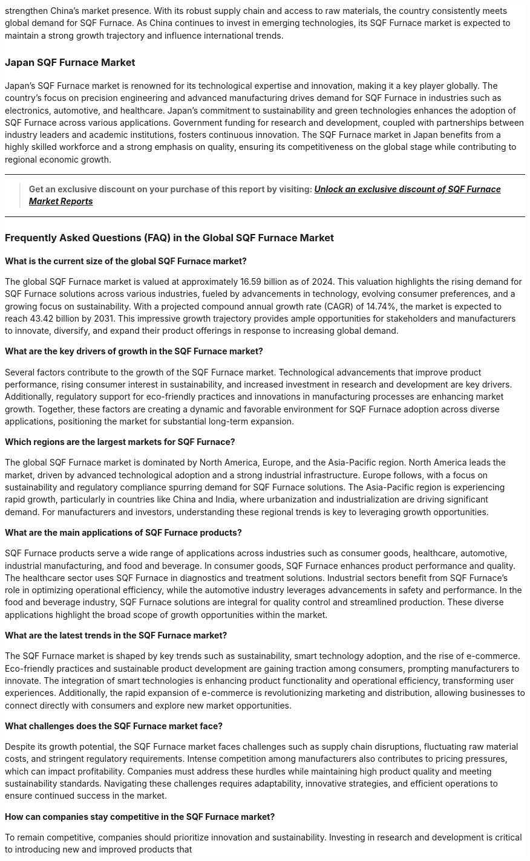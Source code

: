 strengthen China&rsquo;s market presence. With its robust supply chain and access to raw materials, the country consistently meets global demand for SQF Furnace. As China continues to invest in emerging technologies, its SQF Furnace market is expected to maintain a strong growth trajectory and influence international trends.</p><h3>Japan SQF Furnace Market</h3><p>Japan&rsquo;s SQF Furnace market is renowned for its technological expertise and innovation, making it a key player globally. The country&rsquo;s focus on precision engineering and advanced manufacturing drives demand for SQF Furnace in industries such as electronics, automotive, and healthcare. Japan&rsquo;s commitment to sustainability and green technologies enhances the adoption of SQF Furnace across various applications. Government funding for research and development, coupled with partnerships between industry leaders and academic institutions, fosters continuous innovation. The SQF Furnace market in Japan benefits from a highly skilled workforce and a strong emphasis on quality, ensuring its competitiveness on the global stage while contributing to regional economic growth.</p><hr /><blockquote><p><strong>Get an exclusive discount on your purchase of this report by visiting: <em><a href="://marketresearchpulse.com/ask-for-discount/10352?utm_source=Github&amp;utm_medium=0112">Unlock an exclusive discount of SQF Furnace Market Reports</a></em>&nbsp;</strong></p></blockquote><hr /><h3>Frequently Asked Questions (FAQ) in the Global SQF Furnace Market</h3><p><strong>What is the current size of the global SQF Furnace market?</strong></p><p>The global SQF Furnace market is valued at approximately 16.59 billion as of 2024. This valuation highlights the rising demand for SQF Furnace solutions across various industries, fueled by advancements in technology, evolving consumer preferences, and a growing focus on sustainability. With a projected compound annual growth rate (CAGR) of 14.74%, the market is expected to reach 43.42 billion by 2031. This impressive growth trajectory provides ample opportunities for stakeholders and manufacturers to innovate, diversify, and expand their product offerings in response to increasing global demand.</p><p><strong>What are the key drivers of growth in the SQF Furnace market?</strong></p><p>Several factors contribute to the growth of the SQF Furnace market. Technological advancements that improve product performance, rising consumer interest in sustainability, and increased investment in research and development are key drivers. Additionally, regulatory support for eco-friendly practices and innovations in manufacturing processes are enhancing market growth. Together, these factors are creating a dynamic and favorable environment for SQF Furnace adoption across diverse applications, positioning the market for substantial long-term expansion.</p><p><strong>Which regions are the largest markets for SQF Furnace?</strong></p><p>The global SQF Furnace market is dominated by North America, Europe, and the Asia-Pacific region. North America leads the market, driven by advanced technological adoption and a strong industrial infrastructure. Europe follows, with a focus on sustainability and regulatory compliance spurring demand for SQF Furnace solutions. The Asia-Pacific region is experiencing rapid growth, particularly in countries like China and India, where urbanization and industrialization are driving significant demand. For manufacturers and investors, understanding these regional trends is key to leveraging growth opportunities.</p><p><strong>What are the main applications of SQF Furnace products?</strong></p><p>SQF Furnace products serve a wide range of applications across industries such as consumer goods, healthcare, automotive, industrial manufacturing, and food and beverage. In consumer goods, SQF Furnace enhances product performance and quality. The healthcare sector uses SQF Furnace in diagnostics and treatment solutions. Industrial sectors benefit from SQF Furnace&rsquo;s role in optimizing operational efficiency, while the automotive industry leverages advancements in safety and performance. In the food and beverage industry, SQF Furnace solutions are integral for quality control and streamlined production. These diverse applications highlight the broad scope of growth opportunities within the market.</p><p><strong>What are the latest trends in the SQF Furnace market?</strong></p><p>The SQF Furnace market is shaped by key trends such as sustainability, smart technology adoption, and the rise of e-commerce. Eco-friendly practices and sustainable product development are gaining traction among consumers, prompting manufacturers to innovate. The integration of smart technologies is enhancing product functionality and operational efficiency, transforming user experiences. Additionally, the rapid expansion of e-commerce is revolutionizing marketing and distribution, allowing businesses to connect directly with consumers and explore new market opportunities.</p><p><strong>What challenges does the SQF Furnace market face?</strong></p><p>Despite its growth potential, the SQF Furnace market faces challenges such as supply chain disruptions, fluctuating raw material costs, and stringent regulatory requirements. Intense competition among manufacturers also contributes to pricing pressures, which can impact profitability. Companies must address these hurdles while maintaining high product quality and meeting sustainability standards. Navigating these challenges requires adaptability, innovative strategies, and efficient operations to ensure continued success in the market.</p><p><strong>How can companies stay competitive in the SQF Furnace market?</strong></p><p>To remain competitive, companies should prioritize innovation and sustainability. Investing in research and development is critical to introducing new and improved products that